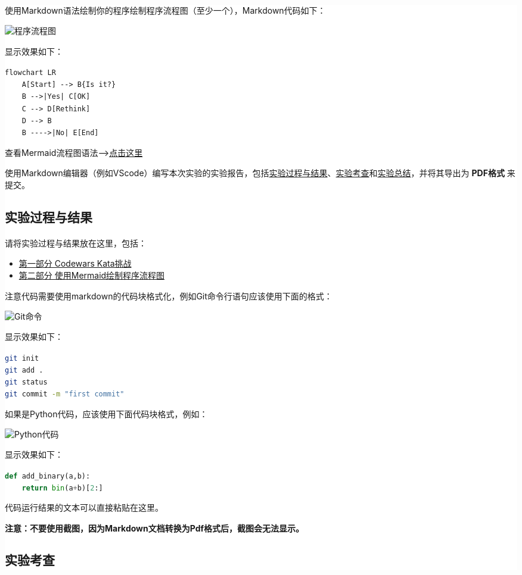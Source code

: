 使用Markdown语法绘制你的程序绘制程序流程图（至少一个），Markdown代码如下：

![程序流程图](/Experiments/img/2023-08-05-22-00-00.png)

显示效果如下：

```mermaid
flowchart LR
    A[Start] --> B{Is it?}
    B -->|Yes| C[OK]
    C --> D[Rethink]
    D --> B
    B ---->|No| E[End]
```

查看Mermaid流程图语法-->[点击这里](https://mermaid.js.org/syntax/flowchart.html)

使用Markdown编辑器（例如VScode）编写本次实验的实验报告，包括[实验过程与结果](#实验过程与结果)、[实验考查](#实验考查)和[实验总结](#实验总结)，并将其导出为 **PDF格式** 来提交。

## 实验过程与结果

请将实验过程与结果放在这里，包括：

- [第一部分 Codewars Kata挑战](#第一部分)
- [第二部分 使用Mermaid绘制程序流程图](#第二部分)

注意代码需要使用markdown的代码块格式化，例如Git命令行语句应该使用下面的格式：

![Git命令](/Experiments/img/2023-07-26-22-48.png)

显示效果如下：

```bash
git init
git add .
git status
git commit -m "first commit"
```

如果是Python代码，应该使用下面代码块格式，例如：

![Python代码](/Experiments/img/2023-07-26-22-52-20.png)

显示效果如下：

```python
def add_binary(a,b):
    return bin(a+b)[2:]
```

代码运行结果的文本可以直接粘贴在这里。

**注意：不要使用截图，因为Markdown文档转换为Pdf格式后，截图会无法显示。**

## 实验考查
